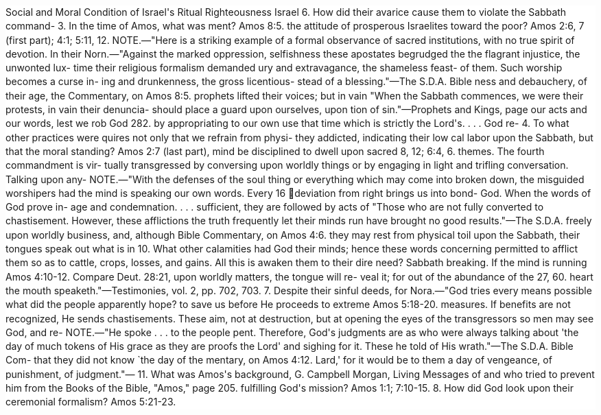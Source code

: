    Social and Moral Condition of                        Israel's Ritual Righteousness
                   Israel                             6. How did their avarice cause
                                                    them to violate the Sabbath command-
  3. In the time of Amos, what was                  ment? Amos 8:5.
the attitude of prosperous Israelites
toward the poor? Amos 2:6, 7 (first
part); 4:1; 5:11, 12.
                                                       NOTE.—"Here is a striking example of a
                                                    formal observance of sacred institutions,
                                                    with no true spirit of devotion. In their
  Norn.—"Against the marked oppression,             selfishness these apostates begrudged the
the flagrant injustice, the unwonted lux-           time their religious formalism demanded
ury and extravagance, the shameless feast-          of them. Such worship becomes a curse in-
ing and drunkenness, the gross licentious-          stead of a blessing."—The S.D.A. Bible
ness and debauchery, of their age, the              Commentary, on Amos 8:5.
prophets lifted their voices; but in vain              "When the Sabbath commences, we
were their protests, in vain their denuncia-        should place a guard upon ourselves, upon
tion of sin."—Prophets and Kings, page              our acts and our words, lest we rob God
282.                                                by appropriating to our own use that time
                                                    which is strictly the Lord's. . . . God re-
    4. To what other practices were                 quires not only that we refrain from physi-
 they addicted, indicating their low                cal labor upon the Sabbath, but that the
 moral standing? Amos 2:7 (last part),              mind be disciplined to dwell upon sacred
8, 12; 6:4, 6.                                     themes. The fourth commandment is vir-
                                                    tually transgressed by conversing upon
                                                    worldly things or by engaging in light and
                                                     trifling conversation. Talking upon any-
   NOTE.—"With the defenses of the soul              thing or everything which may come into
 broken down, the misguided worshipers had           the mind is speaking our own words. Every
                                               16
deviation from right brings us into bond-        God. When the words of God prove in-
age and condemnation. . . .                      sufficient, they are followed by acts of
  "Those who are not fully converted to          chastisement. However, these afflictions
the truth frequently let their minds run         have brought no good results."—The S.D.A.
freely upon worldly business, and, although      Bible Commentary, on Amos 4:6.
they may rest from physical toil upon the
Sabbath, their tongues speak out what is in        10. What other calamities had God
their minds; hence these words concerning        permitted to afflict them so as to
cattle, crops, losses, and gains. All this is    awaken them to their dire need?
Sabbath breaking. If the mind is running         Amos 4:10-12. Compare Deut. 28:21,
upon worldly matters, the tongue will re-
veal it; for out of the abundance of the         27, 60.
heart the mouth speaketh."—Testimonies,
vol. 2, pp. 702, 703.
  7. Despite their sinful deeds, for               Nora.—"God tries every means possible
what did the people apparently hope?             to save us before He proceeds to extreme
Amos 5:18-20.                                    measures. If benefits are not recognized,
                                                 He sends chastisements. These aim, not at
                                                 destruction, but at opening the eyes of the
                                                 transgressors so men may see God, and re-
  NOTE.—"He spoke . . . to the people            pent. Therefore, God's judgments are as
who were always talking about 'the day of        much tokens of His grace as they are proofs
the Lord' and sighing for it. These he told      of His wrath."—The S.D.A. Bible Com-
that they did not know `the day of the           mentary, on Amos 4:12.
Lard,' for it would be to them a day of
vengeance, of punishment, of judgment."—           11. What was Amos's background,
G. Campbell Morgan, Living Messages of           and who tried to prevent him from
the Books of the Bible, "Amos," page 205.        fulfilling God's mission? Amos 1:1;
                                                 7:10-15.
  8. How did God look upon their
ceremonial formalism? Amos 5:21-23.
